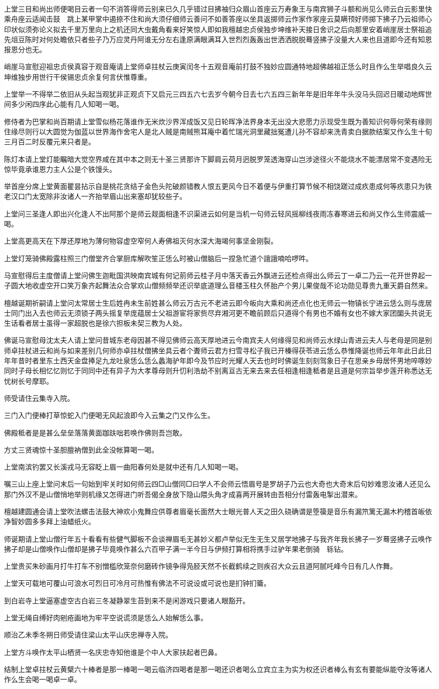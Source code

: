 上堂三目和尚出师便喝目云者一句不消答得师云别来已久几乎错过目拂袖归众眉山首座云万寿象王与南宾狮子斗额和尚见么师云白云影里快乘舟座云适闻击鼓　跳上某甲掌中遏捺不住和尚大须仔细师云善问不如善答座以坐具返掷师云作家作家座云莫瞒顸好师掷下拂子乃云祖师心印状似须弥论义拟去千里万里向上之机还同大虫戴角看来好笑惊人即如我檀越忠贞侯独步坤维补天接日舍识之后向那里安着峭崖居士祭祖追先俎豆陈时对何处瞻依只者些子乃万应灵丹阿谁无分左右逢原满眼满耳入世烈烈轰轰出世洒洒脱脱蓦竖拂子没量大人来也且道即今还有知恩报恩分也无。  

峭崖马宣慰迎祖忠贞侯真容于观音庵请上堂师卓拄杖云庚寅闰冬十五观音庵前打鼓不独妙应圆通特地超佛越祖正恁么时且作么生举唱良久云坤维独步用世行干侯锡忠贞余复何言伏惟尊重。  

上堂举一不得举二依旧从头起当观犹非正观贞下又启元三四五六七去岁今朝今日去七六五四三新年年是旧年年牛头没马头回迟日暖动地辉世间多少闲四序此心能有几人知喝一喝。  

修侍者为巴掌和尚百期请上堂雪似杨花落谁作无米炊沙界浑成饭又见日轮晖净法界身本无出没大悲愿力示现受生既为善知识何辱何荣有缘则住缘尽则行以大圆觉为伽蓝以世界海作舍宅人是北人贼是南贼熊耳庵中着忙瑞光洞里藏拙冤遭儿孙不容却来洗青卖白据款结案又作么生十旬三月百二时反覆元来只者是。  

陈灯本请上堂灯能瞩暗大觉空界咸在其中本之则无十圣三贤那许下脚肩云荷月迥脱罗笼透海穿山岂涉途径火不能烧水不能漂居常不变遇险无惊毕竟承谁恩力主人公是个铁馒头。  

举首座分席上堂黄面瞿昙拈示自是桃花贪结子金色头陀破颜错教人恨五更风今日不着便与伊重打算节候不相饶蹉过成疚患成何等疚患只为铁老汉口门太宽除非汝诸人一齐抬举眉山出来塞却犹较些子。  

上堂问三圣逢人即出兴化逢人不出阿那个是师云觌面相逢不识渠进云如何是当机一句师云轻风摇柳线夜雨冻春寒进云和尚又作么生师震威一喝。  

上堂高更高天在下厚还厚地为薄何物容虚空窄何人寿佛祖灭何水深大海竭何事坚金刚裂。  

上堂灯笼骑佛殿露柱照三门僧堂齐合掌厨库解吹笙正恁么时被山僧脑后一捏急忙道个誐誐喃哈啰吽。  

马宣慰得后主度僧请上堂问佛生迦毗国洪映南宾城有何记莂师云桂子月中落天香云外飘进云还检点得出么师云丁一卓二乃云一花开世界起一子圆大地收虚空开口笑万象齐起舞法众合掌欢山僧频频举还识举底道理么音楼玉柱久怀胎产个男儿果俊哉不论功勋见尊贵九重天爵自然来。  

檀越诞期祈嗣请上堂问太常居士生后姓冉未生前姓甚么师云万古元不老进云即今皈向大乘和尚还点化也无师云一物镇长宁进云恁么则与庞居士同门出入去也师云无须锁子两头摇复举庞蕴居士父祖游宦将家赀尽弃湘河更不瞻前顾后只道得个有男也不婚有女也不嫁大家团圞头共说无生话看者居士虽得一家超脱也是徐六担板未契三教为人处。  

佛诞马宣慰母沈太夫人请上堂问昔城东老母因甚不得见佛师云高天厚地进云今南宾夫人何缘得见和尚师云水绿山青进云夫人与老母是同是别师卓拄杖进云和尚与如来差别几何师亦卓拄杖僧拂坐具云者个聻师云君方扫雪寻松子我已开榛得茯苓进云恁么恭惟降诞也师云年年此日此日年年昔时者里东土西天金盘捧足九龙吐泉恁么恁么蠡海驴年即今及节应时光耀人天去也时时佛诞生刻刻驾象日子在思亲乡母居怀男地啐啄妙同时子母长相忆忆则忆于同同中还有异子为大孝尊母则升忉利浩劫不别离亘古无来去来去任相逢相逢秪者是且道是何宗旨举步莲开称悉达无忧树长号摩耶。  

师受请住云集寺入院。  

三门入门便棒打草惊蛇入门便喝无风起浪即今入云集之门又作么生。  

佛殿秪者是是甚么垒垒落落黄面跏趺咄若唤作佛则吾岂敢。  

方丈三贤魂惊十圣胆膻衲僧到此全没帐算喝一喝。  

上堂南滨钓罢又长溪戎马无容眨上眉一曲阳春何处是就中还有几人知喝一喝。  

嘱三山上座上堂问末后一句始到牢关时如何师云四□山僧同□曰学人不会师云悟眉号是罗胡子乃云也大奇也大奇末后句妙难思汝诸人还见么那门外汉不是山僧悄地举则机缘又怎得进门听吾偈全身放下隐山隈头角才成喜两开展转由吾相分付雷轰电掣出潜来。  

檀越建圆通会请上堂吹法螺击法鼓大神欢小鬼舞应供尊者眉毫长面然大士眼光普人天之田久硗确谓是箜篌是音乐有漏笊篱无漏木杓稽首皈依净智妙圆多多拜上油蜡纸火。  

师诞期请上堂山僧行年五十看看有些健气脚板不会谈禅眉毛无甚妙义都卢举似无生无生又居学地拂子与我齐年我长拂子一岁蓦竖拂子云唤作拂子却是山僧唤作山僧却是拂子毕竟唤作甚么六百甲子满一半今日与伊频打算相将携手过驴年果老倒骑　轹钻。  

上堂贵买朱砂画月打牛打车不别憎槛欣笼奈何磨砖作镜争得凫胫天然不长截鹤续之则疾召大众云且道阿腻吒峰今日有几人作舞。  

上堂天可载地可覆山可浪水可烈日可冷月可热惟有佛法不可说设或可说也是扪钟扪籥。  

到白岩寺上堂逼塞虚空古白岩三冬凝静翠生苔到来不是闲游戏只要诸人眼豁开。  

上堂无绳自缚好肉剜疮画地为牢平空说谎须是恁么人始解恁么事。  

顺治乙未季冬朔日师受请住梁山太平山庆忠禅寺入院。  

上堂方斗唤作太平山栖贤一名庆忠寺知他谁是个中人大家扶起者巴鼻。  

结制上堂卓拄杖云黄檗六十棒者是那一棒喝一喝云临济四喝者是那一喝还识者喝么立宾立主为实为权还识者棒么有玄有要能纵能夺汝等诸人作么生会喝一喝卓一卓。  
